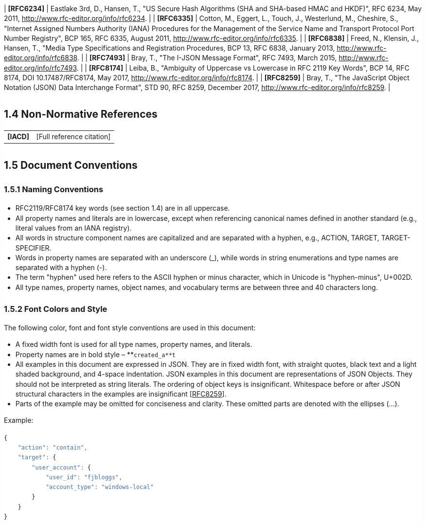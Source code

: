 | **[RFC6234]** | Eastlake 3rd, D., Hansen, T., "US Secure Hash Algorithms (SHA and SHA-based HMAC and HKDF)", RFC 6234, May 2011, http://www.rfc-editor.org/info/rfc6234. |
| **[RFC6335]** | Cotton, M., Eggert, L., Touch, J., Westerlund, M., Cheshire, S., "Internet Assigned Numbers Authority (IANA) Procedures for the Management of the Service Name and Transport Protocol Port Number Registry", BCP 165, RFC 6335, August 2011, http://www.rfc-editor.org/info/rfc6335. |
| **[RFC6838]** | Freed, N., Klensin, J., Hansen, T., "Media Type Specifications and Registration Procedures, BCP 13, RFC 6838, January 2013, http://www.rfc-editor.org/info/rfc6838. |
| **[RFC7493]** | Bray, T., "The I-JSON Message Format", RFC 7493, March 2015, http://www.rfc-editor.org/info/rfc7493. |
| **[RFC8174]** | Leiba, B., "Ambiguity of Uppercase vs Lowercase in RFC 2119 Key Words", BCP 14, RFC 8174, DOI 10.17487/RFC8174, May 2017, http://www.rfc-editor.org/info/rfc8174. |
| **[RFC8259]** | Bray, T., "The JavaScript Object Notation (JSON) Data Interchange Format", STD 90, RFC 8259, December 2017, http://www.rfc-editor.org/info/rfc8259. |

## 1.4 Non-Normative References
|   |   |
| :--- | :--- |
| **[IACD]** | [Full reference citation] |

## 1.5 Document Conventions
### 1.5.1 Naming Conventions
* RFC2119/RFC8174 key words (see section 1.4) are in all uppercase.
* All property names and literals are in lowercase, except when referencing canonical names defined in another standard (e.g., literal values from an IANA registry).
* All words in structure component names are capitalized and are separated with a hyphen, e.g., ACTION, TARGET, TARGET-SPECIFIER.
* Words in property names are separated with an underscore (_), while words in string enumerations and type names are separated with a hyphen (-).
* The term "hyphen" used here refers to the ASCII hyphen or minus character, which in Unicode is "hyphen-minus", U+002D.
* All type names, property names, object names, and vocabulary terms are between three and 40 characters long.

### 1.5.2 Font Colors and Style
The following color, font and font style conventions are used in this document:

* A fixed width font is used for all type names, property names, and literals.
* Property names are in bold style – **`created_a**t`
* All examples in this document are expressed in JSON. They are in fixed width font, with straight quotes, black text and a light shaded background, and 4-space indentation. JSON examples in this document are representations of JSON Objects. They should not be interpreted as string literals. The ordering of object keys is insignificant. Whitespace before or after JSON structural characters in the examples are insignificant [[RFC8259](https://docs.google.com/document/d/1ShNq4c3e1CkfANmD9O--mdZ5H0O_GLnjN28a_yrEaco/edit#bookmark=id.mmt4e4p953r5)].
* Parts of the example may be omitted for conciseness and clarity. These omitted parts are denoted with the ellipses (...).

Example:

```javascript
{   
    "action": "contain",
    "target": {
        "user_account": {
            "user_id": "fjbloggs",
            "account_type": "windows-local"
        }
    }
}
```
